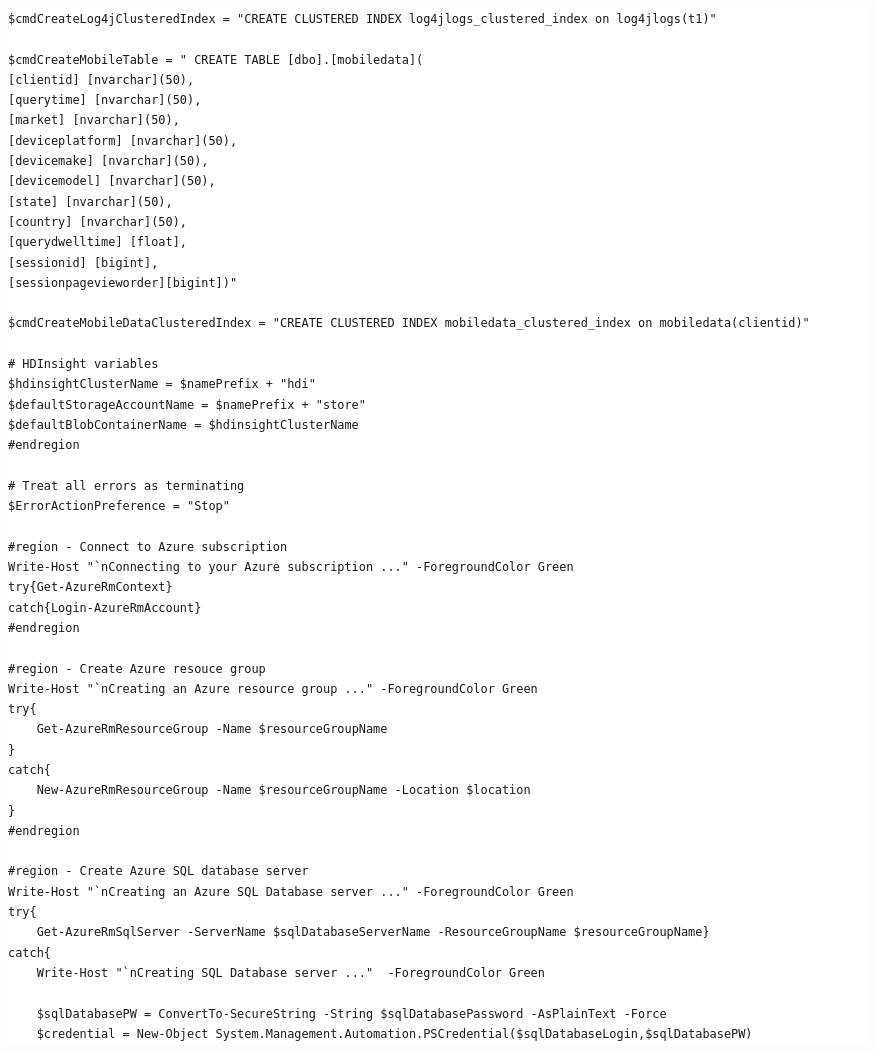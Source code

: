     $cmdCreateLog4jClusteredIndex = "CREATE CLUSTERED INDEX log4jlogs_clustered_index on log4jlogs(t1)"
    
    $cmdCreateMobileTable = " CREATE TABLE [dbo].[mobiledata](
    [clientid] [nvarchar](50),
    [querytime] [nvarchar](50),
    [market] [nvarchar](50),
    [deviceplatform] [nvarchar](50),
    [devicemake] [nvarchar](50),
    [devicemodel] [nvarchar](50),
    [state] [nvarchar](50),
    [country] [nvarchar](50),
    [querydwelltime] [float],
    [sessionid] [bigint],
    [sessionpagevieworder][bigint])"
    
    $cmdCreateMobileDataClusteredIndex = "CREATE CLUSTERED INDEX mobiledata_clustered_index on mobiledata(clientid)"
    
    # HDInsight variables
    $hdinsightClusterName = $namePrefix + "hdi"
    $defaultStorageAccountName = $namePrefix + "store"
    $defaultBlobContainerName = $hdinsightClusterName
    #endregion
    
    # Treat all errors as terminating
    $ErrorActionPreference = "Stop"
    
    #region - Connect to Azure subscription
    Write-Host "`nConnecting to your Azure subscription ..." -ForegroundColor Green
    try{Get-AzureRmContext}
    catch{Login-AzureRmAccount}
    #endregion
    
    #region - Create Azure resouce group
    Write-Host "`nCreating an Azure resource group ..." -ForegroundColor Green
    try{
        Get-AzureRmResourceGroup -Name $resourceGroupName
    }
    catch{
        New-AzureRmResourceGroup -Name $resourceGroupName -Location $location
    }
    #endregion
    
    #region - Create Azure SQL database server
    Write-Host "`nCreating an Azure SQL Database server ..." -ForegroundColor Green
    try{
        Get-AzureRmSqlServer -ServerName $sqlDatabaseServerName -ResourceGroupName $resourceGroupName}
    catch{
        Write-Host "`nCreating SQL Database server ..."  -ForegroundColor Green
    
        $sqlDatabasePW = ConvertTo-SecureString -String $sqlDatabasePassword -AsPlainText -Force
        $credential = New-Object System.Management.Automation.PSCredential($sqlDatabaseLogin,$sqlDatabasePW)
    

[azure-management-portal]: https://portal.azure.com/
[hdinsight-versions]:  hdinsight-component-versioning.md
[hdinsight-provision]: hdinsight-provision-clusters.md
[hdinsight-get-started]: hdinsight-hadoop-linux-tutorial-get-started.md
[hdinsight-storage]: ../hdinsight-hadoop-use-blob-storage.md
[hdinsight-analyze-flight-data]: hdinsight-analyze-flight-delay-data.md
[hdinsight-use-oozie]: hdinsight-use-oozie.md
[hdinsight-upload-data]: hdinsight-upload-data.md
[hdinsight-submit-jobs]: hdinsight-submit-hadoop-jobs-programmatically.md
[sqldatabase-get-started]: ../sql-database/sql-database-get-started.md
[sqldatabase-create-configue]: ../sql-database/sql-database-get-started.md
[powershell-start]: http://technet.microsoft.com/library/hh847889.aspx
[powershell-install]: powershell-install-configure.md
[powershell-script]: http://technet.microsoft.com/library/ee176949.aspx
[sqoop-user-guide-1.4.4]: https://sqoop.apache.org/docs/1.4.4/SqoopUserGuide.html